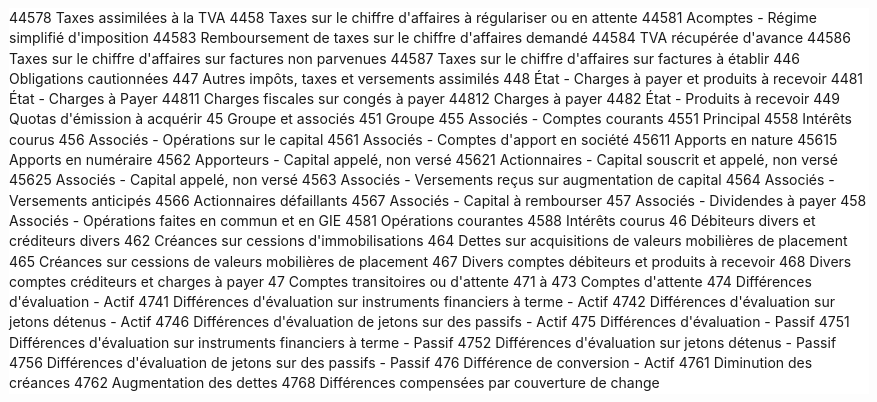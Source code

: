 44578 Taxes assimilées à la TVA
4458 Taxes sur le chiffre d'affaires à régulariser ou en attente
44581 Acomptes - Régime simplifié d'imposition
44583 Remboursement de taxes sur le chiffre d'affaires demandé
44584 TVA récupérée d'avance
44586 Taxes sur le chiffre d'affaires sur factures non parvenues
44587 Taxes sur le chiffre d'affaires sur factures à établir
446 Obligations cautionnées
447 Autres impôts, taxes et versements assimilés
448 État - Charges à payer et produits à recevoir
4481 État - Charges à Payer
44811 Charges fiscales sur congés à payer
44812 Charges à payer
4482 État - Produits à recevoir
449 Quotas d'émission à acquérir
45 Groupe et associés
451 Groupe
455 Associés - Comptes courants
4551 Principal
4558 Intérêts courus
456 Associés - Opérations sur le capital
4561 Associés - Comptes d'apport en société
45611 Apports en nature
45615 Apports en numéraire
4562 Apporteurs - Capital appelé, non versé
45621 Actionnaires - Capital souscrit et appelé, non versé
45625 Associés - Capital appelé, non versé
4563 Associés - Versements reçus sur augmentation de capital
4564 Associés - Versements anticipés
4566 Actionnaires défaillants
4567 Associés - Capital à rembourser
457 Associés - Dividendes à payer
458 Associés - Opérations faites en commun et en GIE
4581 Opérations courantes
4588 Intérêts courus
46 Débiteurs divers et créditeurs divers
462 Créances sur cessions d'immobilisations
464 Dettes sur acquisitions de valeurs mobilières de placement
465 Créances sur cessions de valeurs mobilières de placement
467 Divers comptes débiteurs et produits à recevoir
468 Divers comptes créditeurs et charges à payer
47 Comptes transitoires ou d'attente
471 à 473 Comptes d'attente
474 Différences d'évaluation - Actif
4741 Différences d'évaluation sur instruments financiers à terme - Actif
4742 Différences d'évaluation sur jetons détenus - Actif
4746 Différences d'évaluation de jetons sur des passifs - Actif
475 Différences d'évaluation - Passif
4751 Différences d'évaluation sur instruments financiers à terme - Passif
4752 Différences d'évaluation sur jetons détenus - Passif
4756 Différences d'évaluation de jetons sur des passifs - Passif
476 Différence de conversion - Actif
4761 Diminution des créances
4762 Augmentation des dettes
4768 Différences compensées par couverture de change
